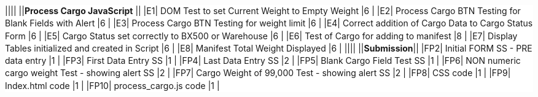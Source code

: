 ||||
 ||**Process Cargo JavaScript** ||
|E1| DOM Test to set Current Weight to Empty Weight |6 |
|E2| Process Cargo BTN Testing for Blank Fields with Alert  |6 |
|E3| Process Cargo BTN Testing for weight limit  |6 |
|E4| Correct addition of Cargo Data to Cargo Status Form |6 |
|E5| Cargo Status set correctly to BX500 or Warehouse |6 |
|E6| Test of Cargo for adding to manifest  |8 |
|E7| Display Tables initialized and created in Script |6 |
|E8| Manifest Total Weight Displayed |6 |
||||
||**Submission**||
|FP2| Initial FORM SS - PRE data entry |1 |
|FP3| First Data Entry SS |1 |
|FP4| Last Data Entry SS |2 |
|FP5| Blank Cargo Field Test SS |1 |
|FP6| NON numeric cargo weight Test - showing alert SS |2 |
|FP7| Cargo Weight of 99,000 Test - showing alert SS |2 |
|FP8| CSS code |1 |
|FP9| Index.html code |1 |
|FP10| process_cargo.js code |1 |
